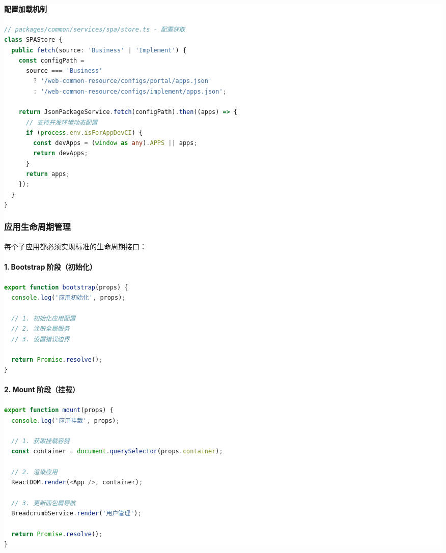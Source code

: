 #### 配置加载机制

```typescript
// packages/common/services/spa/store.ts - 配置获取
class SPAStore {
  public fetch(source: 'Business' | 'Implement') {
    const configPath =
      source === 'Business'
        ? '/web-common-resource/configs/portal/apps.json'
        : '/web-common-resource/configs/implement/apps.json';

    return JsonPackageService.fetch(configPath).then((apps) => {
      // 支持开发环境动态配置
      if (process.env.isForAppDevCI) {
        const devApps = (window as any).APPS || apps;
        return devApps;
      }
      return apps;
    });
  }
}
```

### 应用生命周期管理

每个子应用都必须实现标准的生命周期接口：

#### 1. Bootstrap 阶段（初始化）

```typescript
export function bootstrap(props) {
  console.log('应用初始化', props);

  // 1. 初始化应用配置
  // 2. 注册全局服务
  // 3. 设置错误边界

  return Promise.resolve();
}
```

#### 2. Mount 阶段（挂载）

```typescript
export function mount(props) {
  console.log('应用挂载', props);

  // 1. 获取挂载容器
  const container = document.querySelector(props.container);

  // 2. 渲染应用
  ReactDOM.render(<App />, container);

  // 3. 更新面包屑导航
  BreadcrumbService.render('用户管理');

  return Promise.resolve();
}
```
